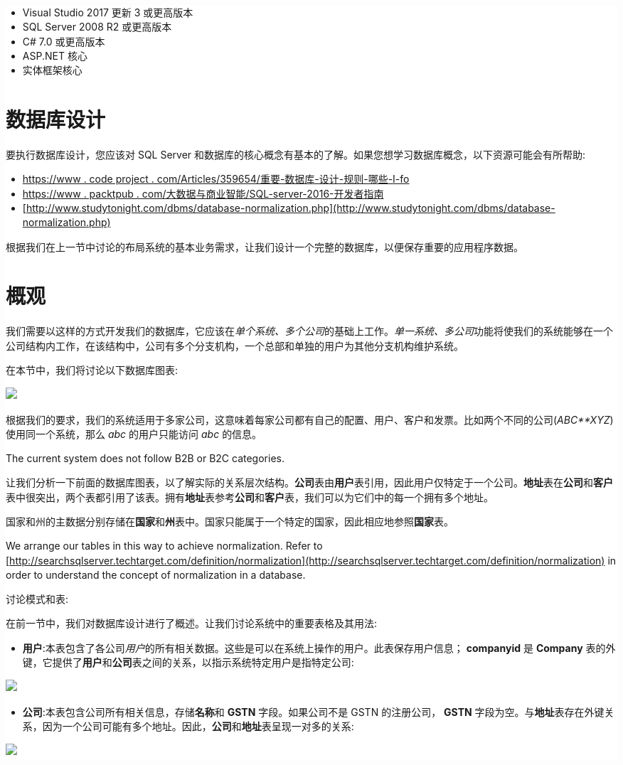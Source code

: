 *   Visual Studio 2017 更新 3 或更高版本
*   SQL Server 2008 R2 或更高版本
*   C# 7.0 或更高版本
*   ASP.NET 核心
*   实体框架核心

# 数据库设计

要执行数据库设计，您应该对 SQL Server 和数据库的核心概念有基本的了解。如果您想学习数据库概念，以下资源可能会有所帮助:

*   [https://www . code project . com/Articles/359654/重要-数据库-设计-规则-哪些-I-fo](https://www.codeproject.com/Articles/359654/important-database-designing-rules-which-I-fo)
*   [https://www . packtpub . com/大数据与商业智能/SQL-server-2016-开发者指南](https://www.packtpub.com/big-data-and-business-intelligence/sql-server-2016-developer-guide)
*   [http://www.studytonight.com/dbms/database-normalization.php](http://www.studytonight.com/dbms/database-normalization.php)

根据我们在上一节中讨论的布局系统的基本业务需求，让我们设计一个完整的数据库，以便保存重要的应用程序数据。

# 概观

我们需要以这样的方式开发我们的数据库，它应该在*单个系统、多个公司*的基础上工作。*单一系统、多公司*功能将使我们的系统能够在一个公司结构内工作，在该结构中，公司有多个分支机构，一个总部和单独的用户为其他分支机构维护系统。

在本节中，我们将讨论以下数据库图表:

![](../images/00123.jpeg)

根据我们的要求，我们的系统适用于多家公司，这意味着每家公司都有自己的配置、用户、客户和发票。比如两个不同的公司(*ABC**XYZ*)使用同一个系统，那么 *abc* 的用户只能访问 *abc* 的信息。

The current system does not follow B2B or B2C categories.

让我们分析一下前面的数据库图表，以了解实际的关系层次结构。**公司**表由**用户**表引用，因此用户仅特定于一个公司。**地址**表在**公司**和**客户**表中很突出，两个表都引用了该表。拥有**地址**表参考**公司**和**客户**表，我们可以为它们中的每一个拥有多个地址。

国家和州的主数据分别存储在**国家**和**州**表中。国家只能属于一个特定的国家，因此相应地参照**国家**表。

We arrange our tables in this way to achieve normalization. Refer to [http://searchsqlserver.techtarget.com/definition/normalization](http://searchsqlserver.techtarget.com/definition/normalization) in order to understand the concept of normalization in a database.

讨论模式和表:

在前一节中，我们对数据库设计进行了概述。让我们讨论系统中的重要表格及其用法:

*   **用户**:本表包含了各公司*用户*的所有相关数据。这些是可以在系统上操作的用户。此表保存用户信息； **companyid** 是 **Company** 表的外键，它提供了**用户**和**公司**表之间的关系，以指示系统特定用户是指特定公司:

![](../images/00124.gif)

*   **公司**:本表包含公司所有相关信息，存储**名称**和 **GSTN** 字段。如果公司不是 GSTN 的注册公司， **GSTN** 字段为空。与**地址**表存在外键关系，因为一个公司可能有多个地址。因此，**公司**和**地址**表呈现一对多的关系:

![](../images/00125.gif)
